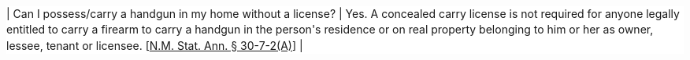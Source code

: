 | Can I possess/carry a handgun in my home without a license?                                                             | Yes. A concealed carry license is not required for anyone legally entitled to carry a firearm to carry a handgun in the person's residence or on real property belonging to him or her as owner, lessee, tenant or licensee. [[N.M. Stat. Ann. § 30-7-2(A)](https://codes.findlaw.com/nm/chapter-30-criminal-offenses/nm-st-sect-30-7-2.html)]                                                                                                                                                                                                                                                                                                      |
